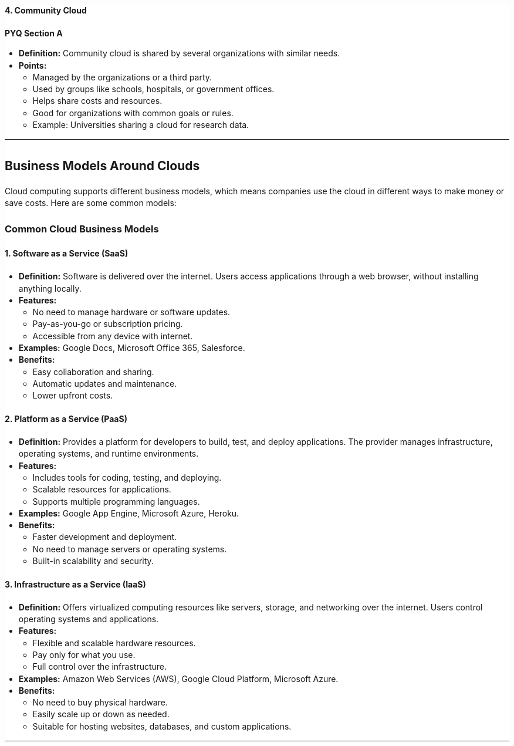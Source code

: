 #### 4. Community Cloud

**PYQ Section A**

- **Definition:** Community cloud is shared by several organizations with similar needs.
- **Points:**
  - Managed by the organizations or a third party.
  - Used by groups like schools, hospitals, or government offices.
  - Helps share costs and resources.
  - Good for organizations with common goals or rules.
  - Example: Universities sharing a cloud for research data.

---

## Business Models Around Clouds

Cloud computing supports different business models, which means companies use the cloud in different ways to make money or save costs. Here are some common models:

### Common Cloud Business Models

#### 1. Software as a Service (SaaS)
- **Definition:** Software is delivered over the internet. Users access applications through a web browser, without installing anything locally.
- **Features:**
    - No need to manage hardware or software updates.
    - Pay-as-you-go or subscription pricing.
    - Accessible from any device with internet.
- **Examples:** Google Docs, Microsoft Office 365, Salesforce.
- **Benefits:**
    - Easy collaboration and sharing.
    - Automatic updates and maintenance.
    - Lower upfront costs.

#### 2. Platform as a Service (PaaS)
- **Definition:** Provides a platform for developers to build, test, and deploy applications. The provider manages infrastructure, operating systems, and runtime environments.
- **Features:**
    - Includes tools for coding, testing, and deploying.
    - Scalable resources for applications.
    - Supports multiple programming languages.
- **Examples:** Google App Engine, Microsoft Azure, Heroku.
- **Benefits:**
    - Faster development and deployment.
    - No need to manage servers or operating systems.
    - Built-in scalability and security.

#### 3. Infrastructure as a Service (IaaS)
- **Definition:** Offers virtualized computing resources like servers, storage, and networking over the internet. Users control operating systems and applications.
- **Features:**
    - Flexible and scalable hardware resources.
    - Pay only for what you use.
    - Full control over the infrastructure.
- **Examples:** Amazon Web Services (AWS), Google Cloud Platform, Microsoft Azure.
- **Benefits:**
    - No need to buy physical hardware.
    - Easily scale up or down as needed.
    - Suitable for hosting websites, databases, and custom applications.

---